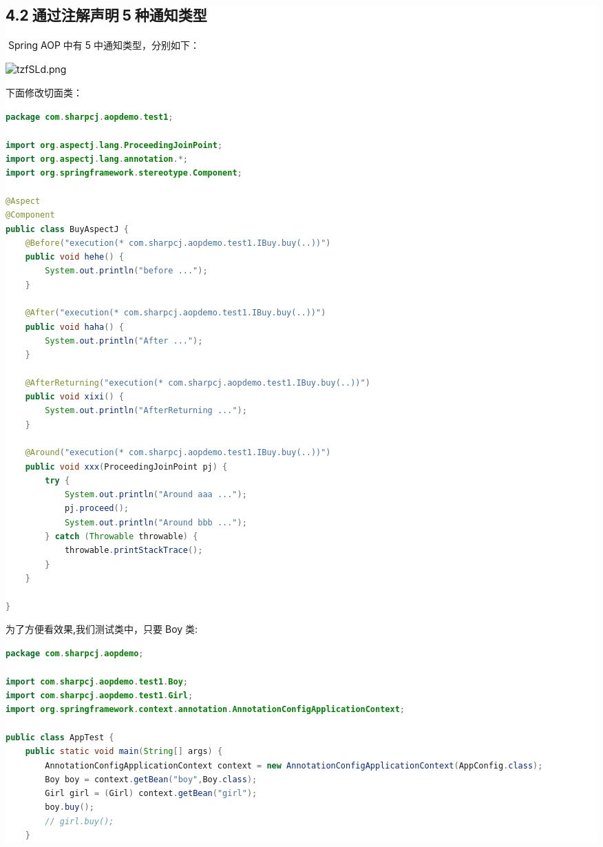 ## 4.2 通过注解声明 5 种通知类型

​		Spring AOP 中有 5 中通知类型，分别如下：

![tzfSLd.png](https://s1.ax1x.com/2020/06/14/tzfSLd.png)

下面修改切面类：

```java
package com.sharpcj.aopdemo.test1;

import org.aspectj.lang.ProceedingJoinPoint;
import org.aspectj.lang.annotation.*;
import org.springframework.stereotype.Component;

@Aspect
@Component
public class BuyAspectJ {
    @Before("execution(* com.sharpcj.aopdemo.test1.IBuy.buy(..))")
    public void hehe() {
        System.out.println("before ...");
    }

    @After("execution(* com.sharpcj.aopdemo.test1.IBuy.buy(..))")
    public void haha() {
        System.out.println("After ...");
    }

    @AfterReturning("execution(* com.sharpcj.aopdemo.test1.IBuy.buy(..))")
    public void xixi() {
        System.out.println("AfterReturning ...");
    }

    @Around("execution(* com.sharpcj.aopdemo.test1.IBuy.buy(..))")
    public void xxx(ProceedingJoinPoint pj) {
        try {
            System.out.println("Around aaa ...");
            pj.proceed();
            System.out.println("Around bbb ...");
        } catch (Throwable throwable) {
            throwable.printStackTrace();
        }
    }

}
```

为了方便看效果,我们测试类中，只要 Boy 类:

```java
package com.sharpcj.aopdemo;

import com.sharpcj.aopdemo.test1.Boy;
import com.sharpcj.aopdemo.test1.Girl;
import org.springframework.context.annotation.AnnotationConfigApplicationContext;

public class AppTest {
    public static void main(String[] args) {
        AnnotationConfigApplicationContext context = new AnnotationConfigApplicationContext(AppConfig.class);
        Boy boy = context.getBean("boy",Boy.class);
        Girl girl = (Girl) context.getBean("girl");
        boy.buy();
        // girl.buy();
    }
```